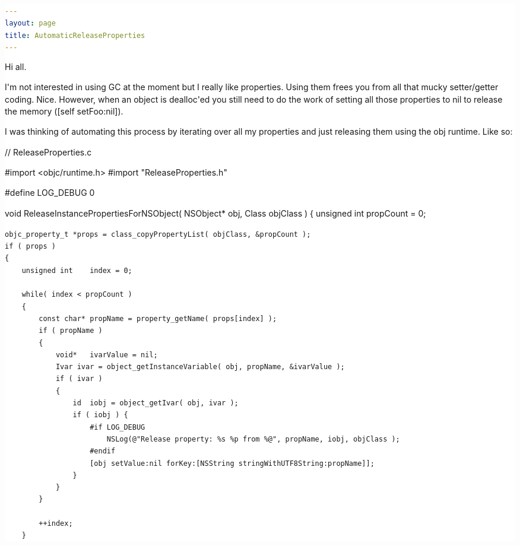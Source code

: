 ```yaml
---
layout: page
title: AutomaticReleaseProperties
---
```


Hi all.

I'm not interested in using GC at the moment but I really like properties. Using them frees you from all that mucky setter/getter coding. Nice.
However, when an object is dealloc'ed you still need to do the work of setting all those properties to nil to release the memory ([self setFoo:nil]). 

I was thinking of automating this process by iterating over all my properties and just releasing them using the obj runtime. Like so:

    

// ReleaseProperties.c

#import <objc/runtime.h>
#import "ReleaseProperties.h"

#define	LOG_DEBUG	0

void	ReleaseInstancePropertiesForNSObject( NSObject* obj, Class objClass )
{
	unsigned int propCount = 0;
	
	objc_property_t *props = class_copyPropertyList( objClass, &propCount );
	if ( props )
	{
		unsigned int	index = 0;
			
		while( index < propCount )
		{
			const char*	propName = property_getName( props[index] );
			if ( propName )
			{
				void*	ivarValue = nil;
				Ivar ivar = object_getInstanceVariable( obj, propName, &ivarValue );
				if ( ivar )
				{
					id	iobj = object_getIvar( obj, ivar );
					if ( iobj ) {
						#if LOG_DEBUG
							NSLog(@"Release property: %s %p from %@", propName, iobj, objClass );
						#endif
						[obj setValue:nil forKey:[NSString stringWithUTF8String:propName]];
					}
				}
			}
			
			++index;
		}
	
